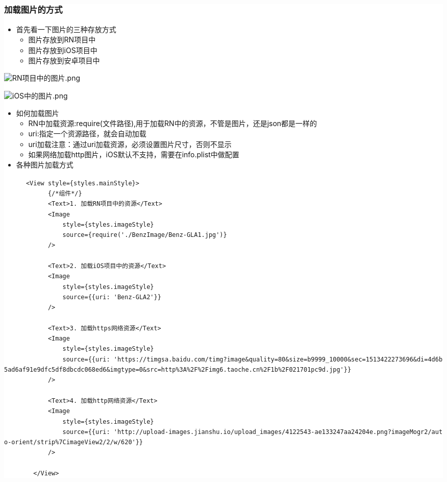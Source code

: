 ### 加载图片的方式
- 首先看一下图片的三种存放方式
  - 图片存放到RN项目中
  - 图片存放到iOS项目中
  - 图片存放到安卓项目中
  

![RN项目中的图片.png](http://upload-images.jianshu.io/upload_images/4122543-fb4d14710cbd2852.png?imageMogr2/auto-orient/strip%7CimageView2/2/w/500)
  
![iOS中的图片.png](http://upload-images.jianshu.io/upload_images/4122543-c0c5932f82858f27.png?imageMogr2/auto-orient/strip%7CimageView2/2/w/500)

- 如何加载图片
  - RN中加载资源:require(文件路径),用于加载RN中的资源，不管是图片，还是json都是一样的
  - uri:指定一个资源路径，就会自动加载
  - uri加载注意：通过uri加载资源，必须设置图片尺寸，否则不显示
  - 如果网络加载http图片，iOS默认不支持，需要在info.plist中做配置
- 各种图片加载方式

```objc
      <View style={styles.mainStyle}>
            {/*组件*/}
            <Text>1. 加载RN项目中的资源</Text>
            <Image
                style={styles.imageStyle}
                source={require('./BenzImage/Benz-GLA1.jpg')}
            />

            <Text>2. 加载iOS项目中的资源</Text>
            <Image
                style={styles.imageStyle}
                source={{uri: 'Benz-GLA2'}}
            />

            <Text>3. 加载https网络资源</Text>
            <Image
                style={styles.imageStyle}
                source={{uri: 'https://timgsa.baidu.com/timg?image&quality=80&size=b9999_10000&sec=1513422273696&di=4d6b5ad6af91e9dfc5df8dbcdc068ed6&imgtype=0&src=http%3A%2F%2Fimg6.taoche.cn%2F1b%2F021701pc9d.jpg'}}
            />

            <Text>4. 加载http网络资源</Text>
            <Image
                style={styles.imageStyle}
                source={{uri: 'http://upload-images.jianshu.io/upload_images/4122543-ae133247aa24204e.png?imageMogr2/auto-orient/strip%7CimageView2/2/w/620'}}
            />

        </View>

```
